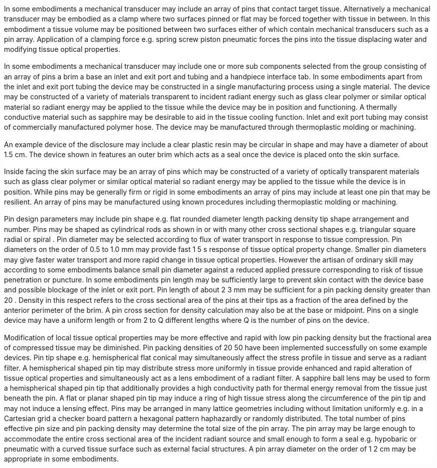 In some embodiments a mechanical transducer may include an array of pins that contact target tissue. Alternatively a mechanical transducer may be embodied as a clamp where two surfaces pinned or flat may be forced together with tissue in between. In this embodiment a tissue volume may be positioned between two surfaces either of which contain mechanical transducers such as a pin array. Application of a clamping force e.g. spring screw piston pneumatic forces the pins into the tissue displacing water and modifying tissue optical properties.

In some embodiments a mechanical transducer may include one or more sub components selected from the group consisting of an array of pins a brim a base an inlet and exit port and tubing and a handpiece interface tab. In some embodiments apart from the inlet and exit port tubing the device may be constructed in a single manufacturing process using a single material. The device may be constructed of a variety of materials transparent to incident radiant energy such as glass clear polymer or similar optical material so radiant energy may be applied to the tissue while the device may be in position and functioning. A thermally conductive material such as sapphire may be desirable to aid in the tissue cooling function. Inlet and exit port tubing may consist of commercially manufactured polymer hose. The device may be manufactured through thermoplastic molding or machining.

An example device of the disclosure may include a clear plastic resin may be circular in shape and may have a diameter of about 1.5 cm. The device shown in features an outer brim which acts as a seal once the device is placed onto the skin surface.

Inside facing the skin surface may be an array of pins which may be constructed of a variety of optically transparent materials such as glass clear polymer or similar optical material so radiant energy may be applied to the tissue while the device is in position. While pins may be generally firm or rigid in some embodiments an array of pins may include at least one pin that may be resilient. An array of pins may be manufactured using known procedures including thermoplastic molding or machining.

Pin design parameters may include pin shape e.g. flat rounded diameter length packing density tip shape arrangement and number. Pins may be shaped as cylindrical rods as shown in or with many other cross sectional shapes e.g. triangular square radial or spiral . Pin diameter may be selected according to flux of water transport in response to tissue compression. Pin diameters on the order of 0.5 to 1.0 mm may provide fast 1 5 s response of tissue optical property change. Smaller pin diameters may give faster water transport and more rapid change in tissue optical properties. However the artisan of ordinary skill may according to some embodiments balance small pin diameter against a reduced applied pressure corresponding to risk of tissue penetration or puncture. In some embodiments pin length may be sufficiently large to prevent skin contact with the device base and possible blockage of the inlet or exit port. Pin length of about 2 3 mm may be sufficient for a pin packing density greater than 20 . Density in this respect refers to the cross sectional area of the pins at their tips as a fraction of the area defined by the anterior perimeter of the brim. A pin cross section for density calculation may also be at the base or midpoint. Pins on a single device may have a uniform length or from 2 to Q different lengths where Q is the number of pins on the device.

Modification of local tissue optical properties may be more effective and rapid with low pin packing density but the fractional area of compressed tissue may be diminished. Pin packing densities of 20 50 have been implemented successfully on some example devices. Pin tip shape e.g. hemispherical flat conical may simultaneously affect the stress profile in tissue and serve as a radiant filter. A hemispherical shaped pin tip may distribute stress more uniformly in tissue provide enhanced and rapid alteration of tissue optical properties and simultaneously act as a lens embodiment of a radiant filter. A sapphire ball lens may be used to form a hemispherical shaped pin tip that additionally provides a high conductivity path for thermal energy removal from the tissue just beneath the pin. A flat or planar shaped pin tip may induce a ring of high tissue stress along the circumference of the pin tip and may not induce a lensing effect. Pins may be arranged in many lattice geometries including without limitation uniformly e.g. in a Cartesian grid a checker board pattern a hexagonal pattern haphazardly or randomly distributed. The total number of pins effective pin size and pin packing density may determine the total size of the pin array. The pin array may be large enough to accommodate the entire cross sectional area of the incident radiant source and small enough to form a seal e.g. hypobaric or pneumatic with a curved tissue surface such as external facial structures. A pin array diameter on the order of 1 2 cm may be appropriate in some embodiments.
